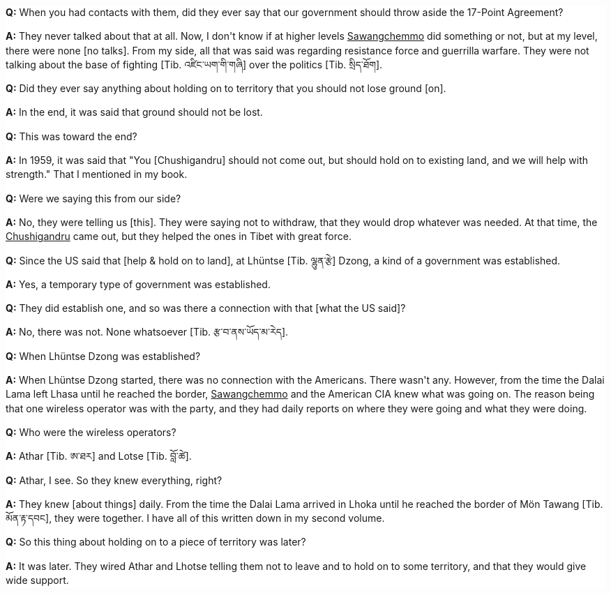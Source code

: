 **Q:**  When you had contacts with them, did they ever say that our government should throw aside the 17-Point Agreement?   

**A:**  They never talked about that at all. Now, I don't know if at higher levels <a href="#" data-tooltip="[tib. ས་དབང་ཆེན་མོ] One of the heads of the Kashag [bka&#x27; shag] or Council of Ministers. Sawangchemmo was also a term of address for a Kalön/Shape.">Sawangchemmo</a> did something or not, but at my level, there were none [no talks]. From my side, all that was said was regarding resistance force and guerrilla warfare. They were not talking about the base of fighting [Tib. འཛིང་ཡག་གི་གཞི] over the politics [Tib. སྲིད་ཐོག].   

**Q:**  Did they ever say anything about holding on to territory that you should not lose ground [on].   

**A:**  In the end, it was said that ground should not be lost.   

**Q:**  This was toward the end?   

**A:**  In 1959, it was said that "You [Chushigandru] should not come out, but should hold on to existing land, and we will help with strength." That I mentioned in my book.   

**Q:**  Were we saying this from our side?   

**A:**  No, they were telling us [this]. They were saying not to withdraw, that they would drop whatever was needed. At that time, the <a href="#" data-tooltip="[tib. ཆུ་བཞི་སྒང་དྲུག] The anti-Chinese Khamba insurgency force in Tibet that began in 1957 in Lhasa and launched an uprising against the Chinese the following year. The name means, &quot;four rivers and six mountain ranges,&quot; and refers to Eastern Tibet.">Chushigandru</a> came out, but they helped the ones in Tibet with great force.   

**Q:**  Since the US said that [help & hold on to land], at Lhüntse [Tib. ལྷུན་རྩེ] Dzong, a kind of a government was established.   

**A:**  Yes, a temporary type of government was established.   

**Q:**  They did establish one, and so was there a connection with that [what the US said]?   

**A:**  No, there was not. None whatsoever [Tib. རྩ་བ་ནས་ཡོད་མ་རེད].   

**Q:**  When Lhüntse Dzong was established?   

**A:**  When Lhüntse Dzong started, there was no connection with the Americans. There wasn't any. However, from the time the Dalai Lama left Lhasa until he reached the border, <a href="#" data-tooltip="[tib. ས་དབང་ཆེན་མོ] One of the heads of the Kashag [bka&#x27; shag] or Council of Ministers. Sawangchemmo was also a term of address for a Kalön/Shape.">Sawangchemmo</a> and the American CIA knew what was going on. The reason being that one wireless operator was with the party, and they had daily reports on where they were going and what they were doing.   

**Q:**  Who were the wireless operators?   

**A:**  Athar [Tib. ཨ་ཐར] and Lotse [Tib. བློ་ཚེ].   

**Q:**  Athar, I see. So they knew everything, right?   

**A:**  They knew [about things] daily. From the time the Dalai Lama arrived in Lhoka until he reached the border of Mön Tawang [Tib. མོན་རྟ་དབང], they were together. I have all of this written down in my second volume.   

**Q:**  So this thing about holding on to a piece of territory was later?   

**A:**  It was later. They wired Athar and Lhotse telling them not to leave and to hold on to some territory, and that they would give wide support.   
